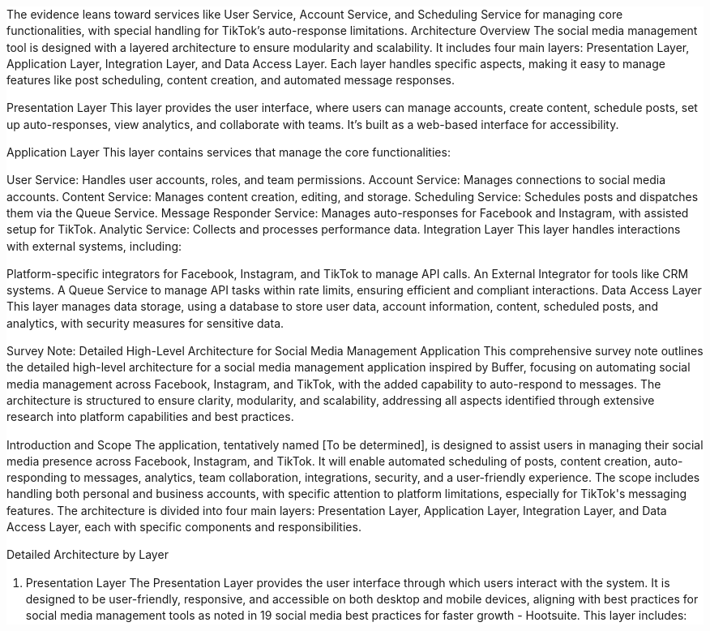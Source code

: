 The evidence leans toward services like User Service, Account Service, and Scheduling Service for managing core functionalities, with special handling for TikTok’s auto-response limitations.
Architecture Overview
The social media management tool is designed with a layered architecture to ensure modularity and scalability. It includes four main layers: Presentation Layer, Application Layer, Integration Layer, and Data Access Layer. Each layer handles specific aspects, making it easy to manage features like post scheduling, content creation, and automated message responses.

Presentation Layer
This layer provides the user interface, where users can manage accounts, create content, schedule posts, set up auto-responses, view analytics, and collaborate with teams. It’s built as a web-based interface for accessibility.

Application Layer
This layer contains services that manage the core functionalities:

User Service: Handles user accounts, roles, and team permissions.
Account Service: Manages connections to social media accounts.
Content Service: Manages content creation, editing, and storage.
Scheduling Service: Schedules posts and dispatches them via the Queue Service.
Message Responder Service: Manages auto-responses for Facebook and Instagram, with assisted setup for TikTok.
Analytic Service: Collects and processes performance data.
Integration Layer
This layer handles interactions with external systems, including:

Platform-specific integrators for Facebook, Instagram, and TikTok to manage API calls.
An External Integrator for tools like CRM systems.
A Queue Service to manage API tasks within rate limits, ensuring efficient and compliant interactions.
Data Access Layer
This layer manages data storage, using a database to store user data, account information, content, scheduled posts, and analytics, with security measures for sensitive data.

Survey Note: Detailed High-Level Architecture for Social Media Management Application
This comprehensive survey note outlines the detailed high-level architecture for a social media management application inspired by Buffer, focusing on automating social media management across Facebook, Instagram, and TikTok, with the added capability to auto-respond to messages. The architecture is structured to ensure clarity, modularity, and scalability, addressing all aspects identified through extensive research into platform capabilities and best practices.

Introduction and Scope
The application, tentatively named [To be determined], is designed to assist users in managing their social media presence across Facebook, Instagram, and TikTok. It will enable automated scheduling of posts, content creation, auto-responding to messages, analytics, team collaboration, integrations, security, and a user-friendly experience. The scope includes handling both personal and business accounts, with specific attention to platform limitations, especially for TikTok's messaging features. The architecture is divided into four main layers: Presentation Layer, Application Layer, Integration Layer, and Data Access Layer, each with specific components and responsibilities.

Detailed Architecture by Layer
1. Presentation Layer
The Presentation Layer provides the user interface through which users interact with the system. It is designed to be user-friendly, responsive, and accessible on both desktop and mobile devices, aligning with best practices for social media management tools as noted in 19 social media best practices for faster growth - Hootsuite. This layer includes:
